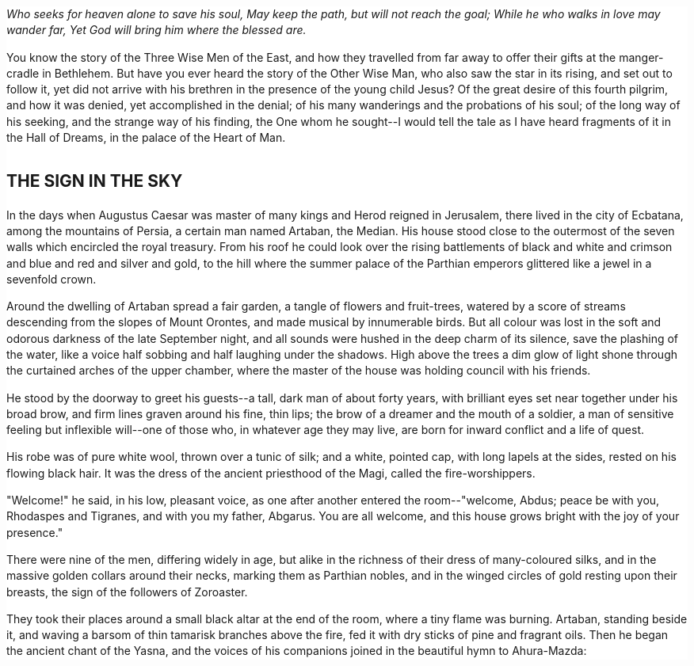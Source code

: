 _Who seeks for heaven alone to save his soul,_
_May keep the path, but will not reach the goal;_
_While he who walks in love may wander far,_
_Yet God will bring him where the blessed are._
    

You know the story of the Three Wise Men of the East, and how they travelled from far away to offer their gifts at the manger-cradle in Bethlehem. But have you ever heard the story of the Other Wise Man, who also saw the star in its rising, and set out to follow it, yet did not arrive with his brethren in the presence of the young child Jesus? Of the great desire of this fourth pilgrim, and how it was denied, yet accomplished in the denial; of his many wanderings and the probations of his soul; of the long way of his seeking, and the strange way of his finding, the One whom he sought--I would tell the tale as I have heard fragments of it in the Hall of Dreams, in the palace of the Heart of Man. 


##  THE SIGN IN THE SKY 

In the days when Augustus Caesar was master of many kings and Herod reigned in Jerusalem, there lived in the city of Ecbatana, among the mountains of Persia, a certain man named Artaban, the Median. His house stood close to the outermost of the seven walls which encircled the royal treasury. From his roof he could look over the rising battlements of black and white and crimson and blue and red and silver and gold, to the hill where the summer palace of the Parthian emperors glittered like a jewel in a sevenfold crown. 

Around the dwelling of Artaban spread a fair garden, a tangle of flowers and fruit-trees, watered by a score of streams descending from the slopes of Mount Orontes, and made musical by innumerable birds. But all colour was lost in the soft and odorous darkness of the late September night, and all sounds were hushed in the deep charm of its silence, save the plashing of the water, like a voice half sobbing and half laughing under the shadows. High above the trees a dim glow of light shone through the curtained arches of the upper chamber, where the master of the house was holding council with his friends. 

He stood by the doorway to greet his guests--a tall, dark man of about forty years, with brilliant eyes set near together under his broad brow, and firm lines graven around his fine, thin lips; the brow of a dreamer and the mouth of a soldier, a man of sensitive feeling but inflexible will--one of those who, in whatever age they may live, are born for inward conflict and a life of quest. 

His robe was of pure white wool, thrown over a tunic of silk; and a white, pointed cap, with long lapels at the sides, rested on his flowing black hair. It was the dress of the ancient priesthood of the Magi, called the fire-worshippers. 

"Welcome!" he said, in his low, pleasant voice, as one after another entered the room--"welcome, Abdus; peace be with you, Rhodaspes and Tigranes, and with you my father, Abgarus. You are all welcome, and this house grows bright with the joy of your presence." 

There were nine of the men, differing widely in age, but alike in the richness of their dress of many-coloured silks, and in the massive golden collars around their necks, marking them as Parthian nobles, and in the winged circles of gold resting upon their breasts, the sign of the followers of Zoroaster. 

They took their places around a small black altar at the end of the room, where a tiny flame was burning. Artaban, standing beside it, and waving a barsom of thin tamarisk branches above the fire, fed it with dry sticks of pine and fragrant oils. Then he began the ancient chant of the Yasna, and the voices of his companions joined in the beautiful hymn to Ahura-Mazda: 
